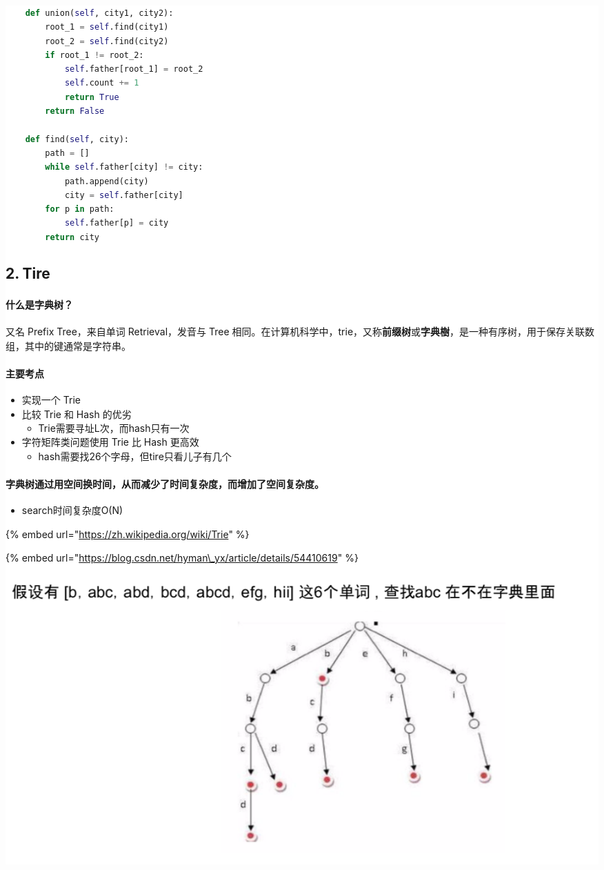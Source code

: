 ```python
    def union(self, city1, city2):
        root_1 = self.find(city1)
        root_2 = self.find(city2)
        if root_1 != root_2:
            self.father[root_1] = root_2
            self.count += 1
            return True
        return False
    
    def find(self, city):
        path = []
        while self.father[city] != city:
            path.append(city)
            city = self.father[city]
        for p in path:
            self.father[p] = city
        return city
```

## 2. Tire

#### 什么是字典树？

又名 Prefix Tree，来自单词 Retrieval，发音与 Tree 相同。在计算机科学中，trie，又称**前缀树**或**字典樹**，是一种有序树，用于保存关联数组，其中的键通常是字符串。

#### 主要考点

* 实现一个 Trie
* 比较 Trie 和 Hash 的优劣
  * Trie需要寻址L次，而hash只有一次
* 字符矩阵类问题使用 Trie 比 Hash 更高效
  * hash需要找26个字母，但tire只看儿子有几个

#### 字典树通过用空间换时间，从而减少了时间复杂度，而增加了空间复杂度。

* search时间复杂度O\(N\)

{% embed url="https://zh.wikipedia.org/wiki/Trie" %}

{% embed url="https://blog.csdn.net/hyman\_yx/article/details/54410619" %}

![](../../.gitbook/assets/screen-shot-2018-10-22-at-12.02.43-pm.png)
